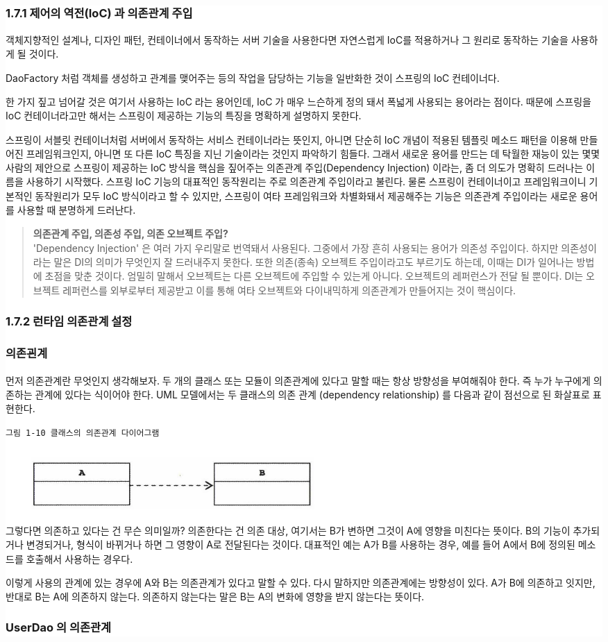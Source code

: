 ### 1.7.1 제어의 역전(IoC) 과 의존관계 주입

객체지향적인 설계나, 디자인 패턴, 컨테이너에서 동작하는 서버 기술을 사용한다면 자연스럽게 IoC를 적용하거나 그 원리로 동작하는 기술을 사용하게 될 것이다.

DaoFactory 처럼 객체를 생성하고 관계를 맺어주는 등의 작업을 담당하는 기능을 일반화한 것이 스프링의 IoC 컨테이너다.

한 가지 짚고 넘어갈 것은 여기서 사용하는 IoC 라는 용어인데, IoC 가 매우 느슨하게 정의 돼서 
폭넓게 사용되는 용어라는 점이다. 때문에 스프링을 IoC 컨테이너라고만 해서는 스프링이 제공하는 기능의 특징을 명확하게 설명하지 못한다.

스프링이 서블릿 컨테이너처럼 서버에서 동작하는 서비스 컨테이너라는 뜻인지, 아니면 단순히 IoC 개념이 적용된 템플릿 메소드 패턴을 이용해 만들어진
프레임워크인지, 아니면 또 다른 IoC 특징을 지닌 기술이라는 것인지 파악하기 힘들다.
그래서 새로운 용어를 만드는 데 탁월한 재능이 있는 몇몇 사람의 제안으로 스프링이 제공하는 IoC 방식을 핵심을 짚어주는 의존관계 주입(Dependency Injection) 이라는, 좀 더 의도가 명확히 드러나는 이름을 
사용하기 시작했다. 스프링 IoC 기능의 대표적인 동작원리는 주로 의존관계 주입이라고 불린다.
물론 스프링이 컨테이너이고 프레임워크이니 기본적인 동작원리가 모두 IoC 방식이라고 할 수 있지만, 스프링이 여타 프레임워크와 차별화돼서 제공해주는 기능은 의존관계 주입이라는 새로운 용어를 
사용할 때 분명하게 드러난다.



> **의존관계 주입, 의존성 주입,  의존 오브젝트 주입?**
> <br/>
'Dependency Injection' 은 여러 가지 우리말로 번역돼서 사용된다. 그중에서 가장 흔히 사용되는 용어가 의존성 주입이다.
> 하지만 의존성이라는 말은 DI의 의미가 무엇인지 잘 드러내주지 못한다. 또한 의존(종속) 오브젝트 주입이라고도 부르기도 하는데, 이때는 DI가 일어나는
> 방법에 초점을 맞춘 것이다. 엄밀히 말해서 오브젝트는 다른 오브젝트에 주입할 수 있는게 아니다. 오브젝트의 레퍼런스가 전달 될 뿐이다. 
> DI는 오브젝트 레퍼런스를 외부로부터 제공받고 이를 통해 여타 오브젝트와 다이내믹하게 의존관계가 만들어지는 것이 핵심이다.

### 1.7.2 런타임 의존관계 설정

### 의존괸계

먼저 의존관계란 무엇인지 생각해보자.
두 개의 클래스 또는 모듈이 의존관계에 있다고 말할 때는 항상 방향성을 부여해줘야 한다.
즉 누가 누구에게 의존하는 관계에 있다는 식이어야 한다. 
UML 모델에서는 두 클래스의 의존 관계 (dependency relationship) 를 다음과 같이 점선으로 된 화살표로 표현한다.

`그림 1-10 클래스의 의존관계 다이어그램`

![img.png](img.png)

그렇다면 의존하고 있다는 건 무슨 의미일까? 
의존한다는 건 의존 대상, 여기서는 B가 변하면 그것이 A에 영향을 미친다는 뜻이다.
B의 기능이 추가되거나 변경되거나, 형식이 바뀌거나 하면 그 영향이 A로 전달된다는 것이다. 대표적인 예는 A가 B를 사용하는 경우,
예를 들어 A에서 B에 정의된 메소드를 호출해서 사용하는 경우다. 

이렇게 사용의 관계에 있는 경우에 A와 B는 의존관계가 있다고 말할 수 있다.
다시 말하지만 의존관계에는 방향성이 있다. A가 B에 의존하고 잇지만, 반대로 B는 A에 의존하지 않는다.
의존하지 않는다는 말은 B는 A의 변화에 영향을 받지 않는다는 뜻이다.

### UserDao 의 의존관계
